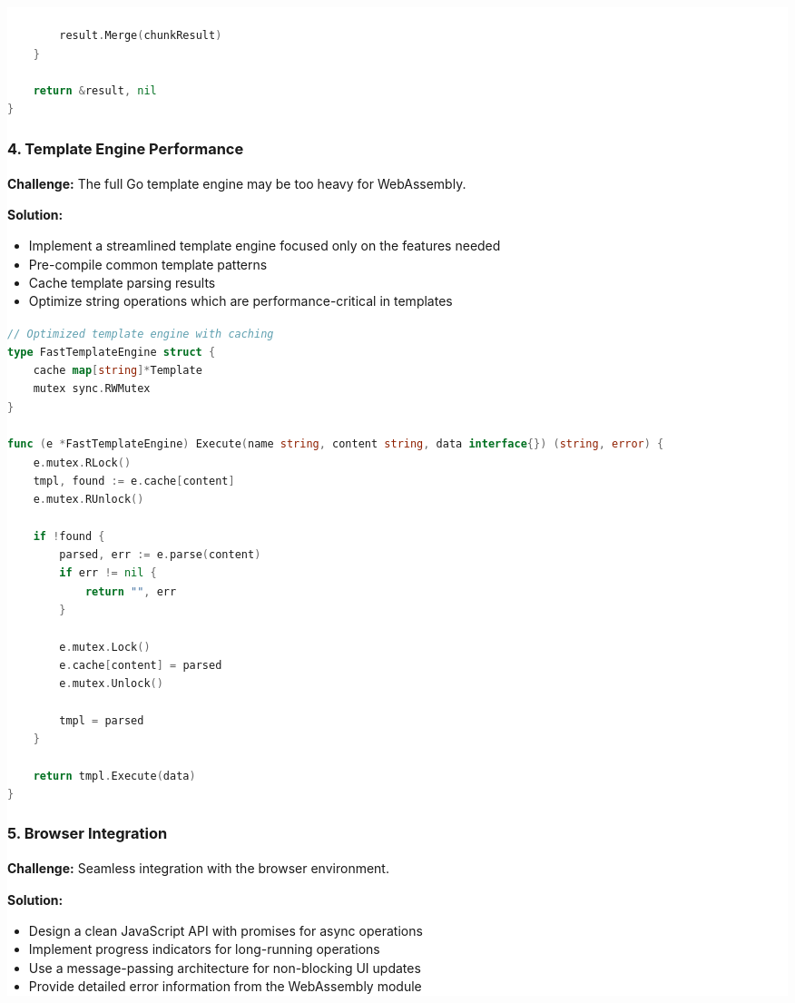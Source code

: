 ```go
        
        result.Merge(chunkResult)
    }
    
    return &result, nil
}
```

### 4. Template Engine Performance

**Challenge:** The full Go template engine may be too heavy for WebAssembly.

**Solution:**
- Implement a streamlined template engine focused only on the features needed
- Pre-compile common template patterns
- Cache template parsing results
- Optimize string operations which are performance-critical in templates

```go
// Optimized template engine with caching
type FastTemplateEngine struct {
    cache map[string]*Template
    mutex sync.RWMutex
}

func (e *FastTemplateEngine) Execute(name string, content string, data interface{}) (string, error) {
    e.mutex.RLock()
    tmpl, found := e.cache[content]
    e.mutex.RUnlock()
    
    if !found {
        parsed, err := e.parse(content)
        if err != nil {
            return "", err
        }
        
        e.mutex.Lock()
        e.cache[content] = parsed
        e.mutex.Unlock()
        
        tmpl = parsed
    }
    
    return tmpl.Execute(data)
}
```

### 5. Browser Integration

**Challenge:** Seamless integration with the browser environment.

**Solution:**
- Design a clean JavaScript API with promises for async operations
- Implement progress indicators for long-running operations
- Use a message-passing architecture for non-blocking UI updates
- Provide detailed error information from the WebAssembly module
